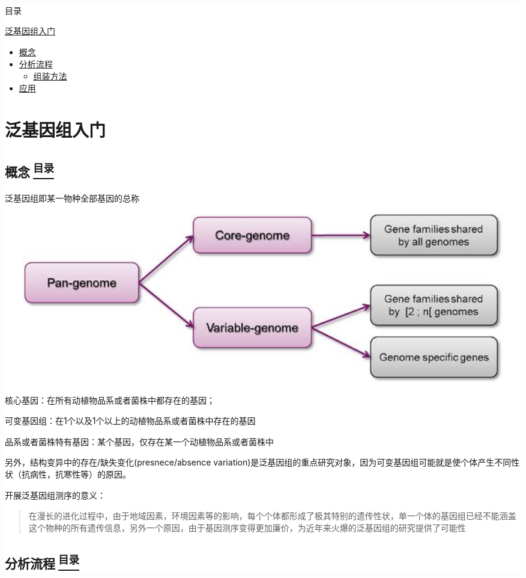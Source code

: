 <a name="content">目录</a>

[泛基因组入门](#title)
- [概念](#introduction)
- [分析流程](#analysis-workflow)
	- [组装方法](#assembly-approaches)
- [应用](#applyication)


<h1 name="title">泛基因组入门</h1>

<a name="introduction"><h2>概念 [<sup>目录</sup>](#content)</h2></a>

泛基因组即某一物种全部基因的总称

<p align="center"><img src=./picture/Pangenome-classification.jpg width=800 /></p>

核心基因：在所有动植物品系或者菌株中都存在的基因；

可变基因组：在1个以及1个以上的动植物品系或者菌株中存在的基因

品系或者菌株特有基因：某个基因，仅存在某一个动植物品系或者菌株中

另外，结构变异中的存在/缺失变化(presnece/absence variation)是泛基因组的重点研究对象，因为可变基因组可能就是使个体产生不同性状（抗病性，抗寒性等）的原因。

开展泛基因组测序的意义：

> 在漫长的进化过程中，由于地域因素，环境因素等的影响，每个个体都形成了极其特别的遗传性状，单一个体的基因组已经不能涵盖这个物种的所有遗传信息，另外一个原因，由于基因测序变得更加廉价，为近年来火爆的泛基因组的研究提供了可能性

<a name="analysis-workflow"><h2>分析流程 [<sup>目录</sup>](#content)</h2></a>
